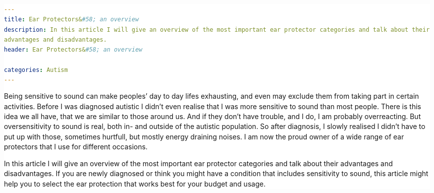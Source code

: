 ```yaml
---
title: Ear Protectors&#58; an overview
description: In this article I will give an overview of the most important ear protector categories and talk about their advantages and disadvantages.
header: Ear Protectors&#58; an overview

categories: Autism
---
```


Being sensitive to sound can make peoples’ day to day lifes exhausting, and even may exclude them from taking part in certain activities. Before I was diagnosed autistic I didn’t even realise that I was more sensitive to sound than most people. There is this idea we all have, that we are similar to those around us. And if they don’t have trouble, and I do, I am probably overreacting. But oversensitivity to sound is real, both in- and outside of the autistic population. So after diagnosis, I slowly realised I didn’t have to put up with those, sometimes hurtfull, but mostly energy draining noises. I am now the proud owner of a wide range of ear protectors that I use for different occasions.

In this article I will give an overview of the most important ear protector categories and talk about their advantages and disadvantages. If you are newly diagnosed or think you might have a condition that includes sensitivity to sound, this article might help you to select the ear protection that works best for your budget and usage.
